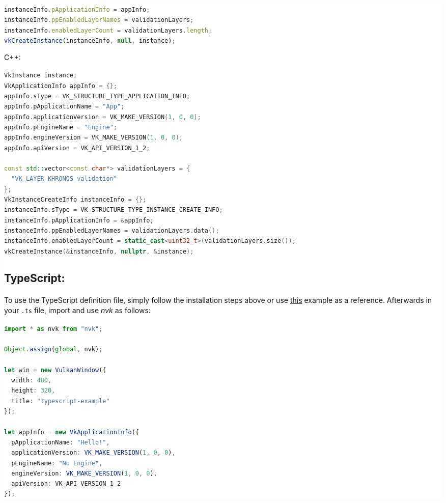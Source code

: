 ````js
instanceInfo.pApplicationInfo = appInfo;
instanceInfo.ppEnabledLayerNames = validationLayers;
instanceInfo.enabledLayerCount = validationLayers.length;
vkCreateInstance(instanceInfo, null, instance);
````

C++:
````cpp
VkInstance instance;
VkApplicationInfo appInfo = {};
appInfo.sType = VK_STRUCTURE_TYPE_APPLICATION_INFO;
appInfo.pApplicationName = "App";
appInfo.applicationVersion = VK_MAKE_VERSION(1, 0, 0);
appInfo.pEngineName = "Engine";
appInfo.engineVersion = VK_MAKE_VERSION(1, 0, 0);
appInfo.apiVersion = VK_API_VERSION_1_2;

const std::vector<const char*> validationLayers = {
  "VK_LAYER_KHRONOS_validation"
};
VkInstanceCreateInfo instanceInfo = {};
instanceInfo.sType = VK_STRUCTURE_TYPE_INSTANCE_CREATE_INFO;
instanceInfo.pApplicationInfo = &appInfo;
instanceInfo.ppEnabledLayerNames = validationLayers.data();
instanceInfo.enabledLayerCount = static_cast<uint32_t>(validationLayers.size());
vkCreateInstance(&instanceInfo, nullptr, &instance);
````

## TypeScript:

To use the TypeScript definition file, simply follow the installation steps above or use [this](https://github.com/maierfelix/nvk-examples/tree/master/typescript) example as a reference. Afterwards in your `.ts` file, import and use *nvk* as follows:

````ts
import * as nvk from "nvk";

Object.assign(global, nvk);

let win = new VulkanWindow({
  width: 480,
  height: 320,
  title: "typescript-example"
});

let appInfo = new VkApplicationInfo({
  pApplicationName: "Hello!",
  applicationVersion: VK_MAKE_VERSION(1, 0, 0),
  pEngineName: "No Engine",
  engineVersion: VK_MAKE_VERSION(1, 0, 0),
  apiVersion: VK_API_VERSION_1_2
});
````
